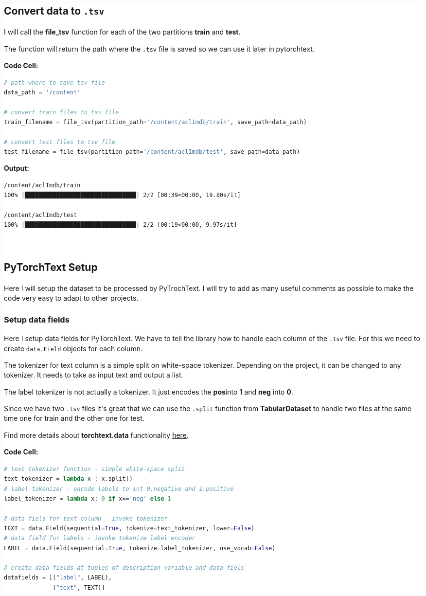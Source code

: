 ## Convert data to `.tsv`

I will call the **file_tsv** function for each of the two partitions **train** and **test**. 

The function will return the path where the `.tsv` file is saved so we can use it later in pytorchtext.

**Code Cell:**
```python
# path where to save tsv file
data_path = '/content'

# convert train files to tsv file 
train_filename = file_tsv(partition_path='/content/aclImdb/train', save_path=data_path)

# convert test files to tsv file
test_filename = file_tsv(partition_path='/content/aclImdb/test', save_path=data_path)
```
**Output:**
```shell
/content/aclImdb/train
100% |████████████████████████████████| 2/2 [00:39<00:00, 19.80s/it]

/content/aclImdb/test
100% |████████████████████████████████| 2/2 [00:19<00:00, 9.97s/it]
```

<br>

## PyTorchText Setup

Here I will setup the dataset to be processed by PyTrochText. I will try to add as many useful comments as possible to make the code very easy to adapt to other projects.

### Setup data fields

Here I setup data fields for PyTorchText. We have to tell the library how to handle each column of the `.tsv` file. For this we need to create `data.Field` objects for each column.

The tokenizer for text column is a simple split on white-space tokenizer. Depending on the project, it can be changed to any tokenizer. It needs to take as input text and output a list.

The label tokenizer is not actually a tokenizer. It just encodes the **pos**into **1** and **neg** into **0**.

Since we have two `.tsv` files it's great that we can use the `.split` function from **TabularDataset** to handle two files at the same time one for train and the other one for test.

Find more details about **torchtext.data** functionality [here](https://torchtext.readthedocs.io/en/latest/data.html#dataset-batch-and-example).

**Code Cell:**
```python
# text tokenizer function - simple white-space split
text_tokenizer = lambda x : x.split()
# label tokenizer - encode labels to int 0:negative and 1:positive
label_tokenizer = lambda x: 0 if x=='neg' else 1

# data fiels for text column - invoke tokenizer
TEXT = data.Field(sequential=True, tokenize=text_tokenizer, lower=False)
# data field for labels - invoke tokenize label encoder
LABEL = data.Field(sequential=True, tokenize=label_tokenizer, use_vocab=False)

# create data fields at tuples of description variable and data fiels
datafields = [("label", LABEL),
              ("text", TEXT)]

```